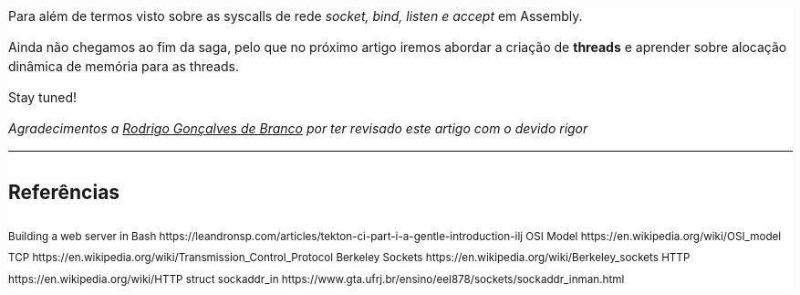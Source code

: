 Para além de termos visto sobre as syscalls de rede _socket, bind, listen e accept_ em Assembly.

Ainda não chegamos ao fim da saga, pelo que no próximo artigo iremos abordar a criação de **threads** e aprender sobre alocação dinâmica de memória para as threads.

Stay tuned!

_Agradecimentos a [Rodrigo Gonçalves de Branco](https://x.com/rodrigogbranco) por ter revisado este artigo com o devido rigor_

---

## Referências

<sub>
Building a web server in Bash
https://leandronsp.com/articles/tekton-ci-part-i-a-gentle-introduction-ilj
OSI Model
https://en.wikipedia.org/wiki/OSI_model
TCP
https://en.wikipedia.org/wiki/Transmission_Control_Protocol
Berkeley Sockets
https://en.wikipedia.org/wiki/Berkeley_sockets
HTTP
https://en.wikipedia.org/wiki/HTTP
struct sockaddr_in
https://www.gta.ufrj.br/ensino/eel878/sockets/sockaddr_inman.html
</sub>
